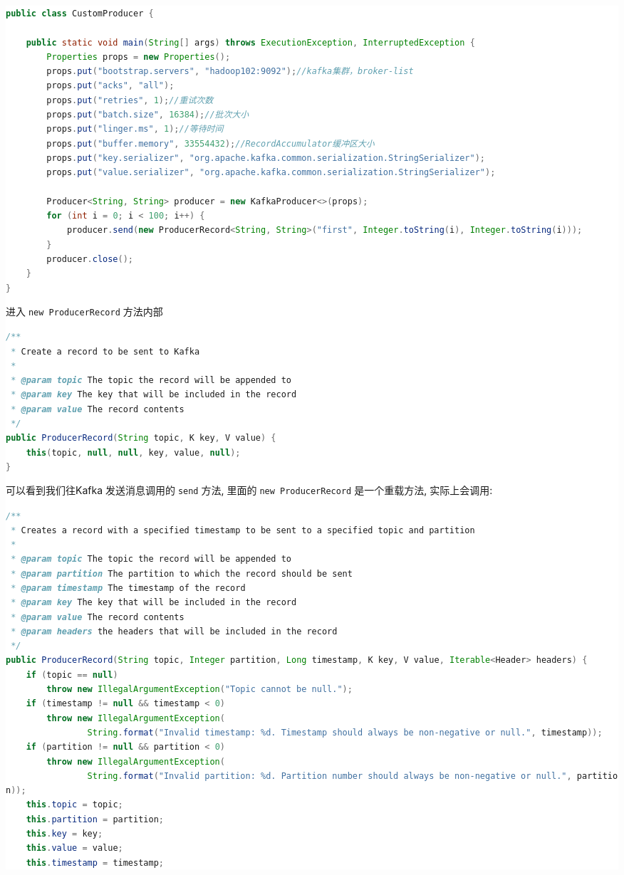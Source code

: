 ```java
public class CustomProducer {

    public static void main(String[] args) throws ExecutionException, InterruptedException {
        Properties props = new Properties();
        props.put("bootstrap.servers", "hadoop102:9092");//kafka集群，broker-list
        props.put("acks", "all");
        props.put("retries", 1);//重试次数
        props.put("batch.size", 16384);//批次大小
        props.put("linger.ms", 1);//等待时间
        props.put("buffer.memory", 33554432);//RecordAccumulator缓冲区大小
        props.put("key.serializer", "org.apache.kafka.common.serialization.StringSerializer");
        props.put("value.serializer", "org.apache.kafka.common.serialization.StringSerializer");

        Producer<String, String> producer = new KafkaProducer<>(props);
        for (int i = 0; i < 100; i++) {
            producer.send(new ProducerRecord<String, String>("first", Integer.toString(i), Integer.toString(i)));
        }
        producer.close();
    }
}
```
进入 `new ProducerRecord` 方法内部
```java
/**
 * Create a record to be sent to Kafka
 * 
 * @param topic The topic the record will be appended to
 * @param key The key that will be included in the record
 * @param value The record contents
 */
public ProducerRecord(String topic, K key, V value) {
    this(topic, null, null, key, value, null);
}
```
可以看到我们往Kafka 发送消息调用的 `send` 方法, 里面的 `new ProducerRecord` 是一个重载方法, 实际上会调用:
```java
/**
 * Creates a record with a specified timestamp to be sent to a specified topic and partition
 * 
 * @param topic The topic the record will be appended to
 * @param partition The partition to which the record should be sent
 * @param timestamp The timestamp of the record
 * @param key The key that will be included in the record
 * @param value The record contents
 * @param headers the headers that will be included in the record
 */
public ProducerRecord(String topic, Integer partition, Long timestamp, K key, V value, Iterable<Header> headers) {
    if (topic == null)
        throw new IllegalArgumentException("Topic cannot be null.");
    if (timestamp != null && timestamp < 0)
        throw new IllegalArgumentException(
                String.format("Invalid timestamp: %d. Timestamp should always be non-negative or null.", timestamp));
    if (partition != null && partition < 0)
        throw new IllegalArgumentException(
                String.format("Invalid partition: %d. Partition number should always be non-negative or null.", partition));
    this.topic = topic;
    this.partition = partition;
    this.key = key;
    this.value = value;
    this.timestamp = timestamp;
```